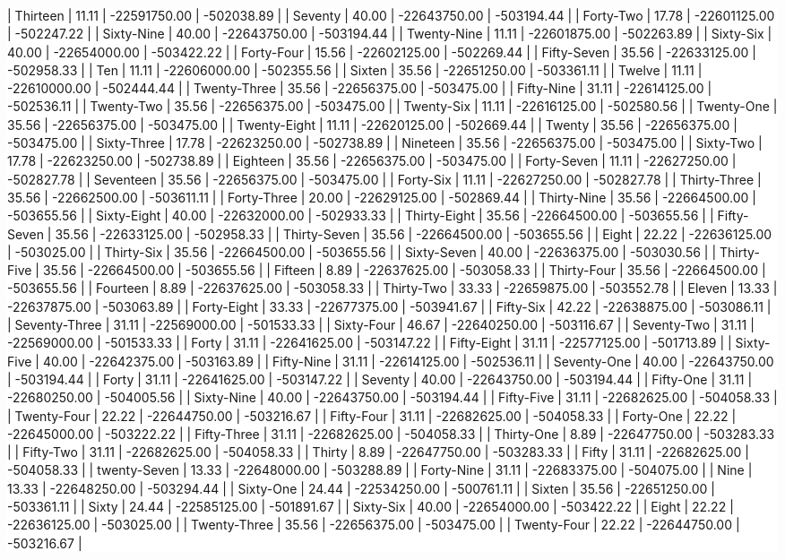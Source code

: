 | Thirteen | 11.11 | -22591750.00 | -502038.89 |     | Seventy | 40.00 | -22643750.00 | -503194.44 |
| Forty-Two | 17.78 | -22601125.00 | -502247.22 |     | Sixty-Nine | 40.00 | -22643750.00 | -503194.44 |
| Twenty-Nine | 11.11 | -22601875.00 | -502263.89 |     | Sixty-Six | 40.00 | -22654000.00 | -503422.22 |
| Forty-Four | 15.56 | -22602125.00 | -502269.44 |     | Fifty-Seven | 35.56 | -22633125.00 | -502958.33 |
| Ten | 11.11 | -22606000.00 | -502355.56 |     | Sixten | 35.56 | -22651250.00 | -503361.11 |
| Twelve | 11.11 | -22610000.00 | -502444.44 |     | Twenty-Three | 35.56 | -22656375.00 | -503475.00 |
| Fifty-Nine | 31.11 | -22614125.00 | -502536.11 |     | Twenty-Two | 35.56 | -22656375.00 | -503475.00 |
| Twenty-Six | 11.11 | -22616125.00 | -502580.56 |     | Twenty-One | 35.56 | -22656375.00 | -503475.00 |
| Twenty-Eight | 11.11 | -22620125.00 | -502669.44 |     | Twenty | 35.56 | -22656375.00 | -503475.00 |
| Sixty-Three | 17.78 | -22623250.00 | -502738.89 |     | Nineteen | 35.56 | -22656375.00 | -503475.00 |
| Sixty-Two | 17.78 | -22623250.00 | -502738.89 |     | Eighteen | 35.56 | -22656375.00 | -503475.00 |
| Forty-Seven | 11.11 | -22627250.00 | -502827.78 |     | Seventeen | 35.56 | -22656375.00 | -503475.00 |
| Forty-Six | 11.11 | -22627250.00 | -502827.78 |     | Thirty-Three | 35.56 | -22662500.00 | -503611.11 |
| Forty-Three | 20.00 | -22629125.00 | -502869.44 |     | Thirty-Nine | 35.56 | -22664500.00 | -503655.56 |
| Sixty-Eight | 40.00 | -22632000.00 | -502933.33 |     | Thirty-Eight | 35.56 | -22664500.00 | -503655.56 |
| Fifty-Seven | 35.56 | -22633125.00 | -502958.33 |     | Thirty-Seven | 35.56 | -22664500.00 | -503655.56 |
| Eight | 22.22 | -22636125.00 | -503025.00 |     | Thirty-Six | 35.56 | -22664500.00 | -503655.56 |
| Sixty-Seven | 40.00 | -22636375.00 | -503030.56 |     | Thirty-Five | 35.56 | -22664500.00 | -503655.56 |
| Fifteen | 8.89 | -22637625.00 | -503058.33 |     | Thirty-Four | 35.56 | -22664500.00 | -503655.56 |
| Fourteen | 8.89 | -22637625.00 | -503058.33 |     | Thirty-Two | 33.33 | -22659875.00 | -503552.78 |
| Eleven | 13.33 | -22637875.00 | -503063.89 |     | Forty-Eight | 33.33 | -22677375.00 | -503941.67 |
| Fifty-Six | 42.22 | -22638875.00 | -503086.11 |     | Seventy-Three | 31.11 | -22569000.00 | -501533.33 |
| Sixty-Four | 46.67 | -22640250.00 | -503116.67 |     | Seventy-Two | 31.11 | -22569000.00 | -501533.33 |
| Forty | 31.11 | -22641625.00 | -503147.22 |     | Fifty-Eight | 31.11 | -22577125.00 | -501713.89 |
| Sixty-Five | 40.00 | -22642375.00 | -503163.89 |     | Fifty-Nine | 31.11 | -22614125.00 | -502536.11 |
| Seventy-One | 40.00 | -22643750.00 | -503194.44 |     | Forty | 31.11 | -22641625.00 | -503147.22 |
| Seventy | 40.00 | -22643750.00 | -503194.44 |     | Fifty-One | 31.11 | -22680250.00 | -504005.56 |
| Sixty-Nine | 40.00 | -22643750.00 | -503194.44 |     | Fifty-Five | 31.11 | -22682625.00 | -504058.33 |
| Twenty-Four | 22.22 | -22644750.00 | -503216.67 |     | Fifty-Four | 31.11 | -22682625.00 | -504058.33 |
| Forty-One | 22.22 | -22645000.00 | -503222.22 |     | Fifty-Three | 31.11 | -22682625.00 | -504058.33 |
| Thirty-One | 8.89 | -22647750.00 | -503283.33 |     | Fifty-Two | 31.11 | -22682625.00 | -504058.33 |
| Thirty | 8.89 | -22647750.00 | -503283.33 |     | Fifty | 31.11 | -22682625.00 | -504058.33 |
| twenty-Seven | 13.33 | -22648000.00 | -503288.89 |     | Forty-Nine | 31.11 | -22683375.00 | -504075.00 |
| Nine | 13.33 | -22648250.00 | -503294.44 |     | Sixty-One | 24.44 | -22534250.00 | -500761.11 |
| Sixten | 35.56 | -22651250.00 | -503361.11 |     | Sixty | 24.44 | -22585125.00 | -501891.67 |
| Sixty-Six | 40.00 | -22654000.00 | -503422.22 |     | Eight | 22.22 | -22636125.00 | -503025.00 |
| Twenty-Three | 35.56 | -22656375.00 | -503475.00 |     | Twenty-Four | 22.22 | -22644750.00 | -503216.67 |